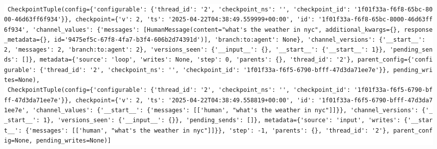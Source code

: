      CheckpointTuple(config={'configurable': {'thread_id': '2', 'checkpoint_ns': '', 'checkpoint_id': '1f01f33a-f6f8-65bc-8000-46d63ff6f934'}}, checkpoint={'v': 2, 'ts': '2025-04-22T04:38:49.559999+00:00', 'id': '1f01f33a-f6f8-65bc-8000-46d63ff6f934', 'channel_values': {'messages': [HumanMessage(content="what's the weather in nyc", additional_kwargs={}, response_metadata={}, id='9475ef5c-67f8-4fa7-b3f4-606b2d74391d')], 'branch:to:agent': None}, 'channel_versions': {'__start__': 2, 'messages': 2, 'branch:to:agent': 2}, 'versions_seen': {'__input__': {}, '__start__': {'__start__': 1}}, 'pending_sends': []}, metadata={'source': 'loop', 'writes': None, 'step': 0, 'parents': {}, 'thread_id': '2'}, parent_config={'configurable': {'thread_id': '2', 'checkpoint_ns': '', 'checkpoint_id': '1f01f33a-f6f5-6790-bfff-47d3da71ee7e'}}, pending_writes=None),
     CheckpointTuple(config={'configurable': {'thread_id': '2', 'checkpoint_ns': '', 'checkpoint_id': '1f01f33a-f6f5-6790-bfff-47d3da71ee7e'}}, checkpoint={'v': 2, 'ts': '2025-04-22T04:38:49.558819+00:00', 'id': '1f01f33a-f6f5-6790-bfff-47d3da71ee7e', 'channel_values': {'__start__': {'messages': [['human', "what's the weather in nyc"]]}}, 'channel_versions': {'__start__': 1}, 'versions_seen': {'__input__': {}}, 'pending_sends': []}, metadata={'source': 'input', 'writes': {'__start__': {'messages': [['human', "what's the weather in nyc"]]}}, 'step': -1, 'parents': {}, 'thread_id': '2'}, parent_config=None, pending_writes=None)]




```python

```
